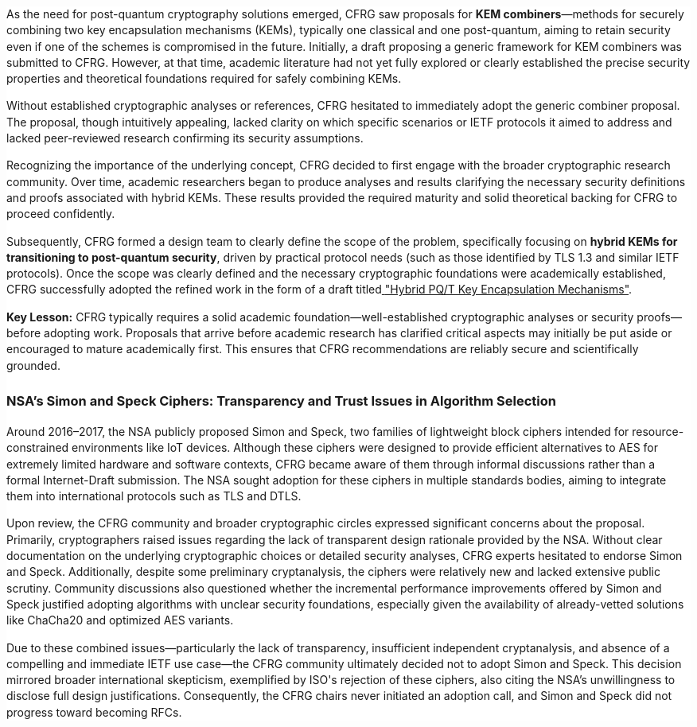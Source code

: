 As the need for post-quantum cryptography solutions emerged, CFRG saw proposals for **KEM combiners**—methods for securely combining two key encapsulation mechanisms (KEMs), typically one classical and one post-quantum, aiming to retain security even if one of the schemes is compromised in the future. Initially, a draft proposing a generic framework for KEM combiners was submitted to CFRG. However, at that time, academic literature had not yet fully explored or clearly established the precise security properties and theoretical foundations required for safely combining KEMs.

Without established cryptographic analyses or references, CFRG hesitated to immediately adopt the generic combiner proposal. The proposal, though intuitively appealing, lacked clarity on which specific scenarios or IETF protocols it aimed to address and lacked peer-reviewed research confirming its security assumptions.

Recognizing the importance of the underlying concept, CFRG decided to first engage with the broader cryptographic research community. Over time, academic researchers began to produce analyses and results clarifying the necessary security definitions and proofs associated with hybrid KEMs. These results provided the required maturity and solid theoretical backing for CFRG to proceed confidently.

Subsequently, CFRG formed a design team to clearly define the scope of the problem, specifically focusing on **hybrid KEMs for transitioning to post-quantum security**, driven by practical protocol needs (such as those identified by TLS 1.3 and similar IETF protocols). Once the scope was clearly defined and the necessary cryptographic foundations were academically established, CFRG successfully adopted the refined work in the form of a draft titled[ ](https://datatracker.ietf.org/doc/draft-irtf-cfrg-hybrid-kems/)["Hybrid PQ/T Key Encapsulation Mechanisms"](https://datatracker.ietf.org/doc/draft-irtf-cfrg-hybrid-kems/).

**Key Lesson:**
CFRG typically requires a solid academic foundation—well-established cryptographic analyses or security proofs—before adopting work. Proposals that arrive before academic research has clarified critical aspects may initially be put aside or encouraged to mature academically first. This ensures that CFRG recommendations are reliably secure and scientifically grounded.

### NSA’s Simon and Speck Ciphers: Transparency and Trust Issues in Algorithm Selection

Around 2016–2017, the NSA publicly proposed Simon and Speck, two families of lightweight block ciphers intended for resource-constrained environments like IoT devices. Although these ciphers were designed to provide efficient alternatives to AES for extremely limited hardware and software contexts, CFRG became aware of them through informal discussions rather than a formal Internet-Draft submission. The NSA sought adoption for these ciphers in multiple standards bodies, aiming to integrate them into international protocols such as TLS and DTLS.

Upon review, the CFRG community and broader cryptographic circles expressed significant concerns about the proposal. Primarily, cryptographers raised issues regarding the lack of transparent design rationale provided by the NSA. Without clear documentation on the underlying cryptographic choices or detailed security analyses, CFRG experts hesitated to endorse Simon and Speck. Additionally, despite some preliminary cryptanalysis, the ciphers were relatively new and lacked extensive public scrutiny. Community discussions also questioned whether the incremental performance improvements offered by Simon and Speck justified adopting algorithms with unclear security foundations, especially given the availability of already-vetted solutions like ChaCha20 and optimized AES variants.

Due to these combined issues—particularly the lack of transparency, insufficient independent cryptanalysis, and absence of a compelling and immediate IETF use case—the CFRG community ultimately decided not to adopt Simon and Speck. This decision mirrored broader international skepticism, exemplified by ISO's rejection of these ciphers, also citing the NSA’s unwillingness to disclose full design justifications. Consequently, the CFRG chairs never initiated an adoption call, and Simon and Speck did not progress toward becoming RFCs.
